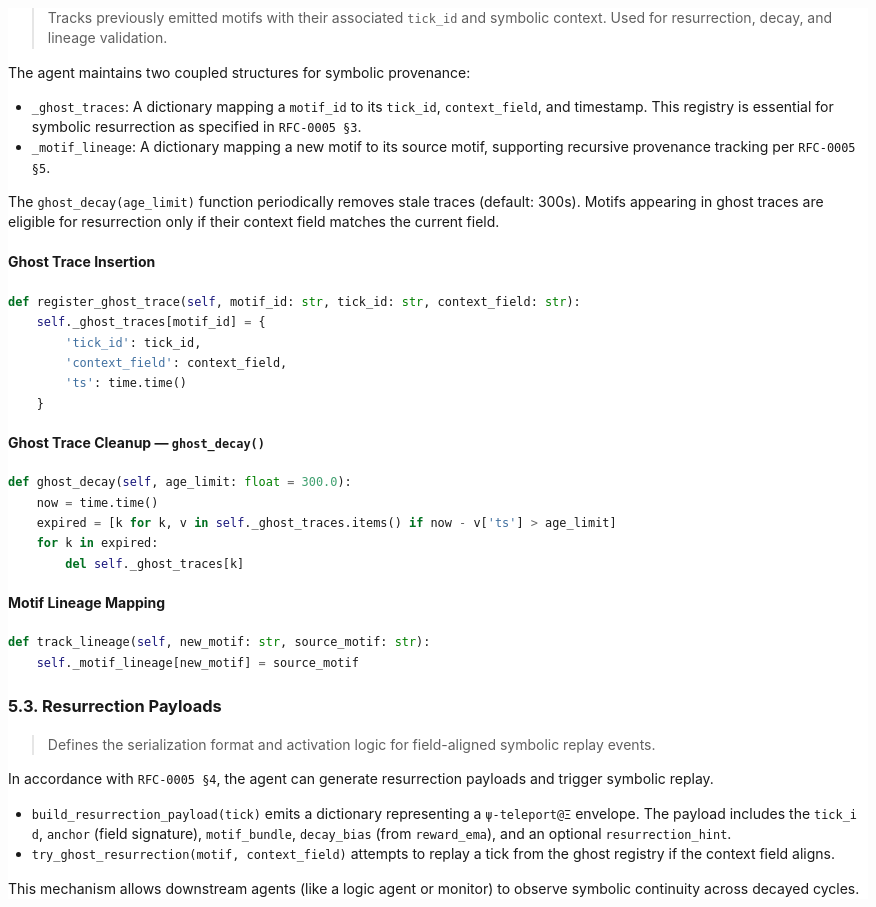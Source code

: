 > Tracks previously emitted motifs with their associated `tick_id` and symbolic context. Used for resurrection, decay, and lineage validation.

The agent maintains two coupled structures for symbolic provenance:
-   `_ghost_traces`: A dictionary mapping a `motif_id` to its `tick_id`, `context_field`, and timestamp. This registry is essential for symbolic resurrection as specified in `RFC-0005 §3`.
-   `_motif_lineage`: A dictionary mapping a new motif to its source motif, supporting recursive provenance tracking per `RFC-0005 §5`.

The `ghost_decay(age_limit)` function periodically removes stale traces (default: 300s). Motifs appearing in ghost traces are eligible for resurrection only if their context field matches the current field.

#### Ghost Trace Insertion

```python
def register_ghost_trace(self, motif_id: str, tick_id: str, context_field: str):
    self._ghost_traces[motif_id] = {
        'tick_id': tick_id,
        'context_field': context_field,
        'ts': time.time()
    }
```

#### Ghost Trace Cleanup — `ghost_decay()`

```python
def ghost_decay(self, age_limit: float = 300.0):
    now = time.time()
    expired = [k for k, v in self._ghost_traces.items() if now - v['ts'] > age_limit]
    for k in expired:
        del self._ghost_traces[k]
```

#### Motif Lineage Mapping

```python
def track_lineage(self, new_motif: str, source_motif: str):
    self._motif_lineage[new_motif] = source_motif
```

### 5.3. Resurrection Payloads

> Defines the serialization format and activation logic for field-aligned symbolic replay events.

In accordance with `RFC-0005 §4`, the agent can generate resurrection payloads and trigger symbolic replay.
-   `build_resurrection_payload(tick)` emits a dictionary representing a `ψ-teleport@Ξ` envelope. The payload includes the `tick_id`, `anchor` (field signature), `motif_bundle`, `decay_bias` (from `reward_ema`), and an optional `resurrection_hint`.
-   `try_ghost_resurrection(motif, context_field)` attempts to replay a tick from the ghost registry if the context field aligns.

This mechanism allows downstream agents (like a logic agent or monitor) to observe symbolic continuity across decayed cycles.
